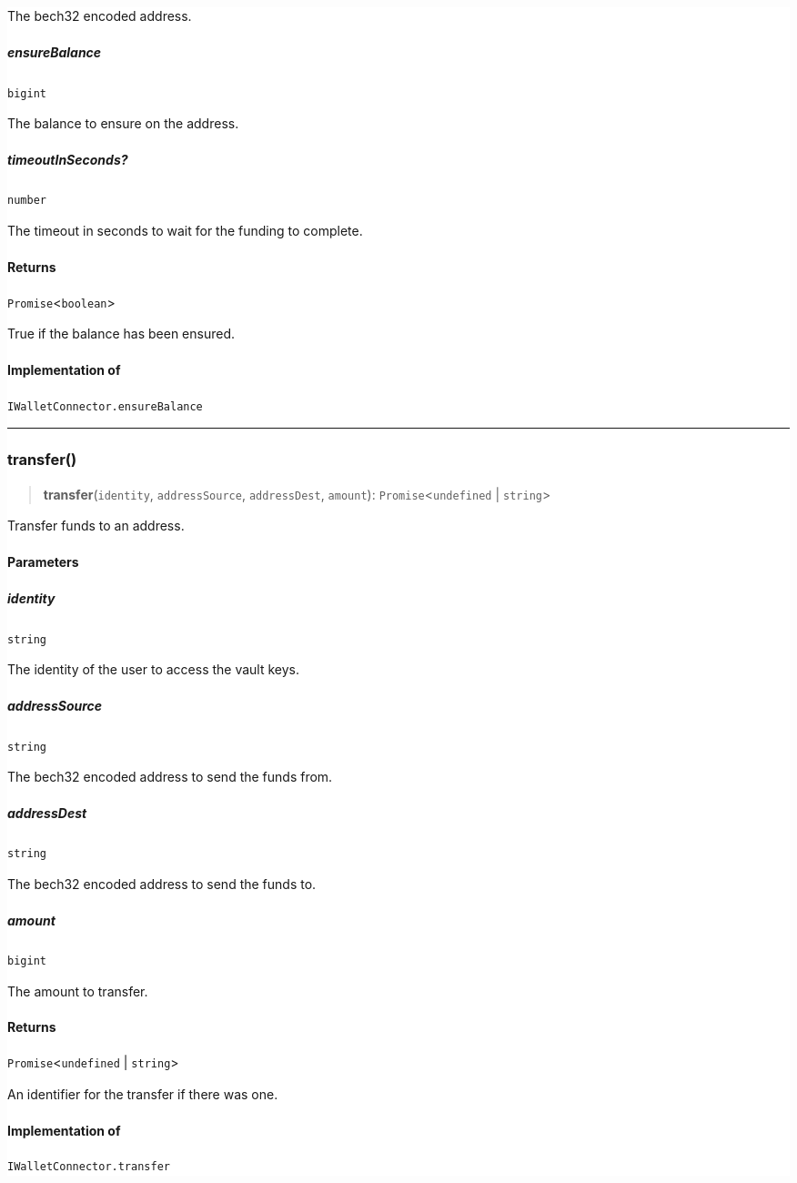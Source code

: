The bech32 encoded address.

##### ensureBalance

`bigint`

The balance to ensure on the address.

##### timeoutInSeconds?

`number`

The timeout in seconds to wait for the funding to complete.

#### Returns

`Promise`\<`boolean`\>

True if the balance has been ensured.

#### Implementation of

`IWalletConnector.ensureBalance`

***

### transfer()

> **transfer**(`identity`, `addressSource`, `addressDest`, `amount`): `Promise`\<`undefined` \| `string`\>

Transfer funds to an address.

#### Parameters

##### identity

`string`

The identity of the user to access the vault keys.

##### addressSource

`string`

The bech32 encoded address to send the funds from.

##### addressDest

`string`

The bech32 encoded address to send the funds to.

##### amount

`bigint`

The amount to transfer.

#### Returns

`Promise`\<`undefined` \| `string`\>

An identifier for the transfer if there was one.

#### Implementation of

`IWalletConnector.transfer`
